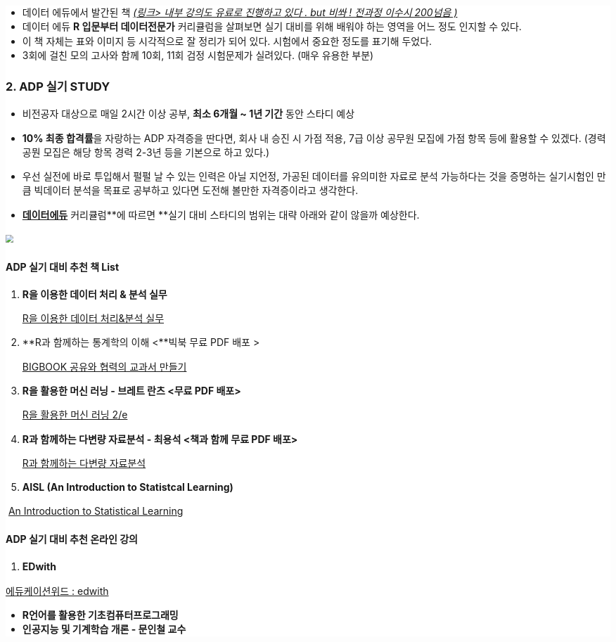 - 데이터 에듀에서 발간된 책 [*(링크> 내부 강의도 유료로 진행하고 있다 . but 비쏴 ! 전과정 이수시  200넘음 )*](http://www.dataedu.kr/%eb%82%b4%eb%b6%80%ea%b0%95%ec%9d%98/#1529281518565-599c8cab-0b8b0493-8e51)
- 데이터 에듀 **R 입문부터 데이터전문가** 커리큘럼을 살펴보면 실기 대비를 위해 배워야 하는 영역을 어느 정도 인지할 수 있다.
- 이 책 자체는 표와 이미지 등 시각적으로 잘 정리가 되어 있다. 시험에서 중요한 정도를 표기해 두었다.
- 3회에 걸친 모의 고사와 함께 10회, 11회 검정 시험문제가 실려있다. (매우 유용한 부분)



### 2. ADP 실기 STUDY

- 비전공자 대상으로 매일 2시간 이상 공부, **최소 6개월 ~ 1년 기간** 동안 스타디 예상

- **10% 최종 합격률**을 자랑하는 ADP 자격증을 딴다면, 회사 내 승진 시 가점 적용,  7급 이상 공무원 모집에 가점 항목 등에 활용할 수 있겠다. (경력공뭔 모집은 해당 항목 경력 2-3년 등을 기본으로 하고 있다.)

- 우선 실전에 바로 투입해서 펄펄 날 수 있는 인력은 아닐 지언정, 가공된 데이터를 유의미한 자료로 분석 가능하다는 것을 증명하는 실기시험인 만큼 빅데이터 분석을 목표로 공부하고 있다면 도전해 볼만한 자격증이라고 생각한다.

- **[데이터에듀](http://www.dataedu.kr/%eb%82%b4%eb%b6%80%ea%b0%95%ec%9d%98/#1529281518565-599c8cab-0b8b0493-8e51)** 커리큘럼**에 따르면 **실기 대비 스타디의 범위는 대략 아래와 같이 않을까 예상한다.

  

<img src="/Users/janggunhee/projects/gunhee_blog/images/ADP/_2019-11-30__1.06.07.png" style="zoom:70%;" />



#### ADP 실기 대비 추천 책 List

1. **R을 이용한 데이터 처리 & 분석 실무** 

   [R을 이용한 데이터 처리&분석 실무](http://www.yes24.com/Product/Goods/14971904)

2. **R과 함께하는 통계학의 이해 <**빅북 무료 PDF 배포 >

   [BIGBOOK 공유와 협력의 교과서 만들기](http://www.bigbook.or.kr/bbs/bbs/board.php?bo_table=bo16&wr_id=5&fbclid=IwAR2okYQqXUY0AnI30lJO7HvvwbmL_szB0-YD3RRWML9eINpyYh4MzXqVtpg)

3. **R을 활용한 머신 러닝 - 브레트 란츠  <무료 PDF 배포>** 

   [R을 활용한 머신 러닝 2/e](http://www.acornpub.co.kr/book/machine-learning-r-2#undefined)

4. **R과 함께하는 다변량 자료분석 - 최용석 <책과 함께 무료 PDF 배포>** 

   [R과 함께하는 다변량 자료분석](http://www.yes24.com/Product/Goods/58727905)

5. **AISL (An Introduction to Statistcal Learning)**

​	[An Introduction to Statistical Learning](https://book.naver.com/bookdb/book_detail.nhn?bid=7293147)



#### ADP 실기 대비 추천 온라인 강의

1. **EDwith** 

[에듀케이션위드 : edwith](https://www.edwith.org/)

- **R언어를 활용한 기초컴퓨터프로그래밍**
- **인공지능 및 기계학습 개론 - 문인철 교수**
